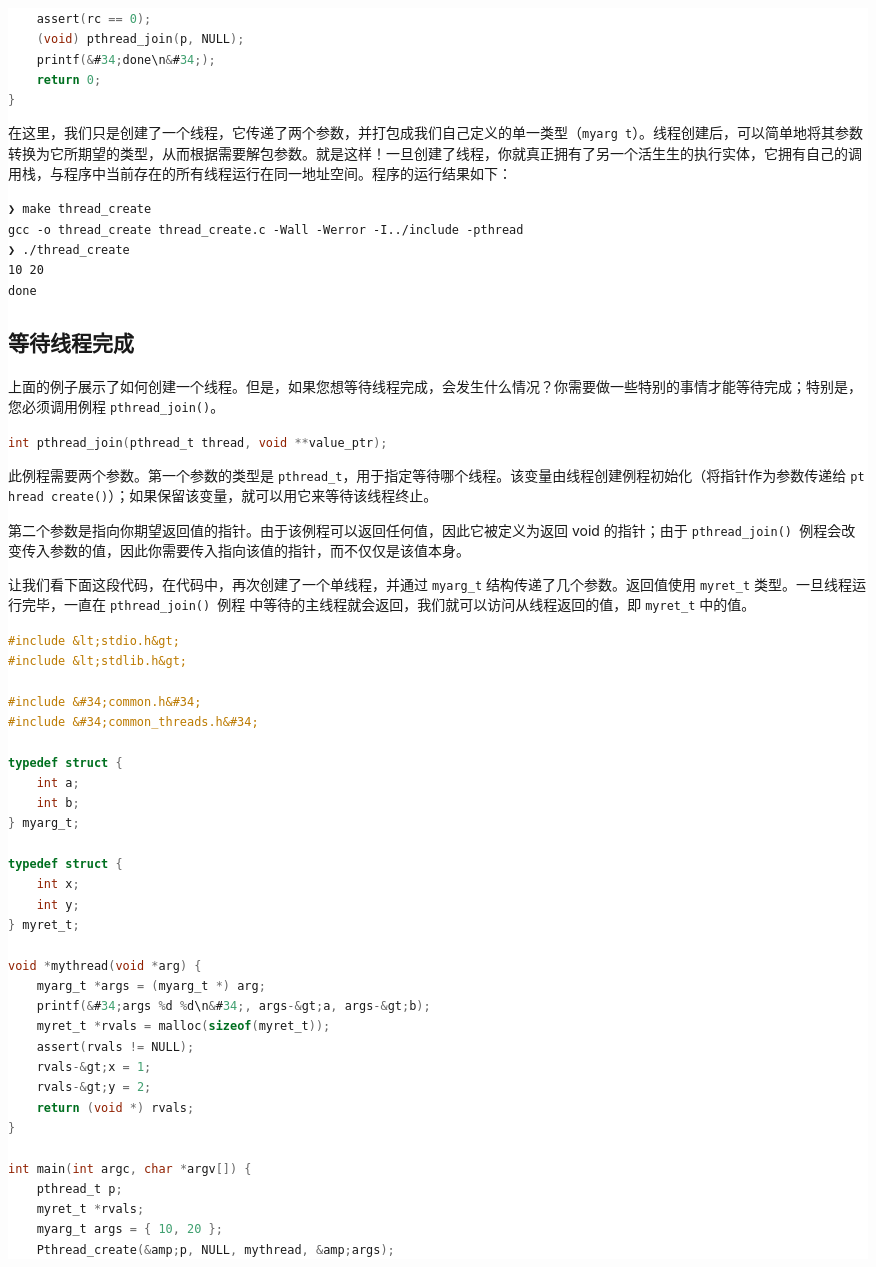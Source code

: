 ```c
    assert(rc == 0);
    (void) pthread_join(p, NULL);
    printf(&#34;done\n&#34;);
    return 0;
}
```

在这里，我们只是创建了一个线程，它传递了两个参数，并打包成我们自己定义的单一类型（`myarg t`）。线程创建后，可以简单地将其参数转换为它所期望的类型，从而根据需要解包参数。就是这样！一旦创建了线程，你就真正拥有了另一个活生生的执行实体，它拥有自己的调用栈，与程序中当前存在的所有线程运行在同一地址空间。程序的运行结果如下：

```shell
❯ make thread_create
gcc -o thread_create thread_create.c -Wall -Werror -I../include -pthread
❯ ./thread_create
10 20
done
```

## 等待线程完成

上面的例子展示了如何创建一个线程。但是，如果您想等待线程完成，会发生什么情况？你需要做一些特别的事情才能等待完成；特别是，您必须调用例程 `pthread_join()`。

```c
int pthread_join(pthread_t thread, void **value_ptr);
```

此例程需要两个参数。第一个参数的类型是 `pthread_t`，用于指定等待哪个线程。该变量由线程创建例程初始化（将指针作为参数传递给 `pthread create()`）；如果保留该变量，就可以用它来等待该线程终止。

第二个参数是指向你期望返回值的指针。由于该例程可以返回任何值，因此它被定义为返回 void 的指针；由于 `pthread_join() `例程会改变传入参数的值，因此你需要传入指向该值的指针，而不仅仅是该值本身。

让我们看下面这段代码，在代码中，再次创建了一个单线程，并通过 `myarg_t` 结构传递了几个参数。返回值使用 `myret_t` 类型。一旦线程运行完毕，一直在 `pthread_join() `例程 中等待的主线程就会返回，我们就可以访问从线程返回的值，即 `myret_t` 中的值。

```c
#include &lt;stdio.h&gt;
#include &lt;stdlib.h&gt;

#include &#34;common.h&#34;
#include &#34;common_threads.h&#34;

typedef struct {
    int a;
    int b;
} myarg_t;

typedef struct {
    int x;
    int y;
} myret_t;

void *mythread(void *arg) {
    myarg_t *args = (myarg_t *) arg;
    printf(&#34;args %d %d\n&#34;, args-&gt;a, args-&gt;b);
    myret_t *rvals = malloc(sizeof(myret_t));
    assert(rvals != NULL);
    rvals-&gt;x = 1;
    rvals-&gt;y = 2;
    return (void *) rvals;
}

int main(int argc, char *argv[]) {
    pthread_t p;
    myret_t *rvals;
    myarg_t args = { 10, 20 };
    Pthread_create(&amp;p, NULL, mythread, &amp;args);
```